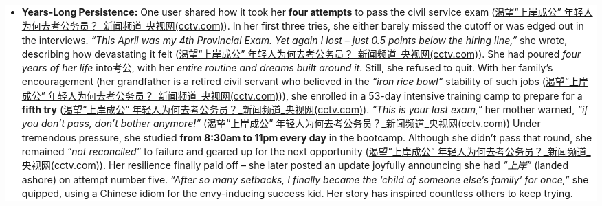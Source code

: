 - **Years-Long Persistence:** One user shared how it took her **four attempts** to pass the civil service exam ([渴望“上岸成公” 年轻人为何去考公务员？_新闻频道_央视网(cctv.com)](https://news.cctv.com/2019/10/25/ARTImZq7tabQzM0LgVBGj6RV191025.shtml#:~:text=%E5%85%AC%E8%80%834%E6%AC%A1%EF%BC%9A%E9%99%A4%E4%BA%86%E5%85%AC%E5%8A%A1%E5%91%98%EF%BC%8C%E6%88%91%E6%B2%A1%E6%83%B3%E8%BF%87%E5%88%AB%E7%9A%84)). In her first three tries, she either barely missed the cutoff or was edged out in the interviews. *“This April was my 4th Provincial Exam. Yet again I lost – just 0.5 points below the hiring line,”* she wrote, describing how devastating it felt ([渴望“上岸成公” 年轻人为何去考公务员？_新闻频道_央视网(cctv.com)](https://news.cctv.com/2019/10/25/ARTImZq7tabQzM0LgVBGj6RV191025.shtml#:~:text=%E4%BB%8A%E5%B9%B44%E6%9C%88%EF%BC%8C%E5%BC%A0%E7%8F%82%E7%84%B6%E7%AC%AC%E5%9B%9B%E6%AC%A1%E5%8F%82%E5%8A%A0%E5%85%AC%E5%8A%A1%E5%91%98%E7%9C%81%E8%80%83%E6%8B%9B%E5%BD%95%EF%BC%8C%E7%84%B6%E8%80%8C%E5%A5%B9%E5%86%8D%E6%AC%A1%E8%B4%A5%E5%8C%97%EF%BC%8C%E8%B7%9D%E7%A6%BB%E5%BD%95%E5%8F%96%E5%88%86%E6%95%B0%E7%BA%BF%E5%8F%AA%E5%B7%AE0)). She had poured *four years of her life* into考公, with her *entire routine and dreams built around it*. Still, she refused to quit. With her family’s encouragement (her grandfather is a retired civil servant who believed in the *“iron rice bowl”* stability of such jobs ([渴望“上岸成公” 年轻人为何去考公务员？_新闻频道_央视网(cctv.com)](https://news.cctv.com/2019/10/25/ARTImZq7tabQzM0LgVBGj6RV191025.shtml#:~:text=%E8%B5%84%E6%96%99%E5%9B%BE%EF%BC%9A%E8%80%83%E7%94%9F%E5%9C%A8%E5%AF%BB%E6%89%BE%E8%80%83%E5%9C%BA%E3%80%82%E5%BC%A0%E6%96%8C%20%E6%91%84))), she enrolled in a 53-day intensive training camp to prepare for a **fifth try** ([渴望“上岸成公” 年轻人为何去考公务员？_新闻频道_央视网(cctv.com)](https://news.cctv.com/2019/10/25/ARTImZq7tabQzM0LgVBGj6RV191025.shtml#:~:text=%E4%B8%BA%E4%BA%86%E5%87%86%E5%A4%87%E7%AC%AC%E5%9B%9B%E6%AC%A1%E8%80%83%E8%AF%95%EF%BC%8C%E5%AE%B6%E9%87%8C%E8%8A%B1%E4%BA%863%E4%B8%87%E5%A4%9A%E9%80%81%E5%A5%B9%E5%8F%82%E5%8A%A0%E4%BA%86%E5%85%AC%E5%9F%B9%E6%9C%BA%E6%9E%8453%E5%A4%A9%E7%9A%84%E5%B0%81%E9%97%AD%E5%BC%8F%E5%9F%B9%E8%AE%AD%E7%8F%AD%E3%80%82%E4%B8%B4%E8%A1%8C%E5%89%8D%EF%BC%8C%E5%A6%88%E5%A6%88%E8%AF%B4%EF%BC%9A%E2%80%9C%E8%BF%99%E6%98%AF%E4%BD%A0%E6%9C%80%E5%90%8E%E4%B8%80%E6%AC%A1%E8%80%83%E8%AF%95%EF%BC%8C%E8%BF%98%E8%80%83%E4%B8%8D%E4%B8%8A%E7%9A%84%E8%AF%9D%E5%B0%B1%E5%88%AB%E5%86%8D%E7%BB%99%E6%88%91%E8%80%83%E4%BA%86%EF%BC%81%E2%80%9D%E5%B8%A6%E7%9D%80%E5%8E%8B%E5%8A%9B%EF%BC%8C%E4%BB%8E%E6%AF%8F%E5%A4%A9%E6%97%A9%20%E4%B8%8A8%EF%BC%9A30%E5%88%B0%E6%99%9A%E4%B8%8A11%E7%82%B9%EF%BC%8C%E5%BC%A0%E7%8F%82%E7%84%B6%E4%B8%8D%E6%95%A2%E6%9C%89%E4%B8%80%E4%B8%9D%E6%9D%BE%E6%87%88%EF%BC%8C%E5%A4%9C%E4%B8%8D%E8%83%BD%E5%AF%90%E3%80%82)). *“This is your last exam,”* her mother warned, *“if you don’t pass, don’t bother anymore!”* ([渴望“上岸成公” 年轻人为何去考公务员？_新闻频道_央视网(cctv.com)](https://news.cctv.com/2019/10/25/ARTImZq7tabQzM0LgVBGj6RV191025.shtml#:~:text=%E4%B8%BA%E4%BA%86%E5%87%86%E5%A4%87%E7%AC%AC%E5%9B%9B%E6%AC%A1%E8%80%83%E8%AF%95%EF%BC%8C%E5%AE%B6%E9%87%8C%E8%8A%B1%E4%BA%863%E4%B8%87%E5%A4%9A%E9%80%81%E5%A5%B9%E5%8F%82%E5%8A%A0%E4%BA%86%E5%85%AC%E5%9F%B9%E6%9C%BA%E6%9E%8453%E5%A4%A9%E7%9A%84%E5%B0%81%E9%97%AD%E5%BC%8F%E5%9F%B9%E8%AE%AD%E7%8F%AD%E3%80%82%E4%B8%B4%E8%A1%8C%E5%89%8D%EF%BC%8C%E5%A6%88%E5%A6%88%E8%AF%B4%EF%BC%9A%E2%80%9C%E8%BF%99%E6%98%AF%E4%BD%A0%E6%9C%80%E5%90%8E%E4%B8%80%E6%AC%A1%E8%80%83%E8%AF%95%EF%BC%8C%E8%BF%98%E8%80%83%E4%B8%8D%E4%B8%8A%E7%9A%84%E8%AF%9D%E5%B0%B1%E5%88%AB%E5%86%8D%E7%BB%99%E6%88%91%E8%80%83%E4%BA%86%EF%BC%81%E2%80%9D%E5%B8%A6%E7%9D%80%E5%8E%8B%E5%8A%9B%EF%BC%8C%E4%BB%8E%E6%AF%8F%E5%A4%A9%E6%97%A9%20%E4%B8%8A8%EF%BC%9A30%E5%88%B0%E6%99%9A%E4%B8%8A11%E7%82%B9%EF%BC%8C%E5%BC%A0%E7%8F%82%E7%84%B6%E4%B8%8D%E6%95%A2%E6%9C%89%E4%B8%80%E4%B8%9D%E6%9D%BE%E6%87%88%EF%BC%8C%E5%A4%9C%E4%B8%8D%E8%83%BD%E5%AF%90%E3%80%82)) Under tremendous pressure, she studied **from 8:30am to 11pm every day** in the bootcamp. Although she didn’t pass that round, she remained *“not reconciled”* to failure and geared up for the next opportunity ([渴望“上岸成公” 年轻人为何去考公务员？_新闻频道_央视网(cctv.com)](https://news.cctv.com/2019/10/25/ARTImZq7tabQzM0LgVBGj6RV191025.shtml#:~:text=%E6%89%BF%E5%8F%97%E4%BA%86%E5%B7%A8%E5%A4%A7%E7%9A%84%E7%B2%BE%E7%A5%9E%E5%8E%8B%E5%8A%9B%E5%92%8C%E9%AB%98%E5%BA%A6%E7%B4%A7%E5%BC%A0%E7%9A%84%E5%A4%8D%E4%B9%A0%E8%8A%82%E5%A5%8F%E4%B9%8B%E5%90%8E%EF%BC%8C%E4%BE%9D%E7%84%B6%E6%B2%A1%E6%9C%89%E6%8D%A2%E6%9D%A5%E7%90%86%E6%83%B3%E7%9A%84%E7%BB%93%E6%9E%9C%EF%BC%8C%E5%A5%B9%E6%8E%A5%E5%8F%97%E4%B8%8D%E4%BA%86%E3%80%82)). Her resilience finally paid off – she later posted an update joyfully announcing she had *“上岸”* (landed ashore) on attempt number five. *“After so many setbacks, I finally became the ‘child of someone else’s family’ for once,”* she quipped, using a Chinese idiom for the envy-inducing success kid. Her story has inspired countless others to keep trying. 
